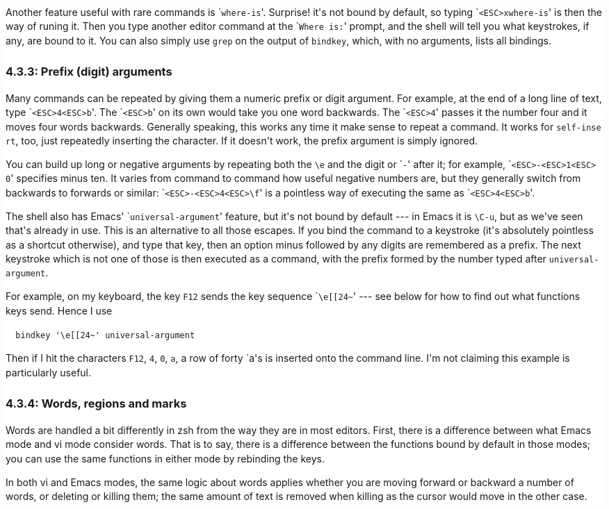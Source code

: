 Another feature useful with rare commands is \``where-is`'. Surprise!
it's not bound by default, so typing \``<ESC>xwhere-is`' is then the way
of runing it. Then you type another editor command at the \``Where is:`'
prompt, and the shell will tell you what keystrokes, if any, are bound
to it. You can also simply use `grep` on the output of `bindkey`, which,
with no arguments, lists all bindings.

### 4.3.3: Prefix (digit) arguments

Many commands can be repeated by giving them a numeric prefix or digit
argument. For example, at the end of a long line of text, type
\``<ESC>4<ESC>b`'. The \``<ESC>b`' on its own would take you one word
backwards. The \``<ESC>4`' passes it the number four and it moves four
words backwards. Generally speaking, this works any time it make sense
to repeat a command. It works for `self-insert`, too, just repeatedly
inserting the character. If it doesn't work, the prefix argument is
simply ignored.

You can build up long or negative arguments by repeating both the `\e`
and the digit or \``-`' after it; for example, \``<ESC>-<ESC>1<ESC>0`'
specifies minus ten. It varies from command to command how useful
negative numbers are, but they generally switch from backwards to
forwards or similar: \``<ESC>-<ESC>4<ESC>\f`' is a pointless way of
executing the same as \``<ESC>4<ESC>b`'.

The shell also has Emacs' \``universal-argument`' feature, but it's not
bound by default --- in Emacs it is `\C-u`, but as we've seen that's
already in use. This is an alternative to all those escapes. If you bind
the command to a keystroke (it's absolutely pointless as a shortcut
otherwise), and type that key, then an option minus followed by any
digits are remembered as a prefix. The next keystroke which is not one
of those is then executed as a command, with the prefix formed by the
number typed after `universal-argument`.

For example, on my keyboard, the key `F12` sends the key sequence
\``\e[[24~`' --- see below for how to find out what functions keys send.
Hence I use

      bindkey '\e[[24~' universal-argument

Then if I hit the characters `F12`, `4`, `0`, `a`, a row of forty \`a's
is inserted onto the command line. I'm not claiming this example is
particularly useful.

### 4.3.4: Words, regions and marks

Words are handled a bit differently in zsh from the way they are in most
editors. First, there is a difference between what Emacs mode and vi
mode consider words. That is to say, there is a difference between the
functions bound by default in those modes; you can use the same
functions in either mode by rebinding the keys.

In both vi and Emacs modes, the same logic about words applies whether
you are moving forward or backward a number of words, or deleting or
killing them; the same amount of text is removed when killing as the
cursor would move in the other case.
